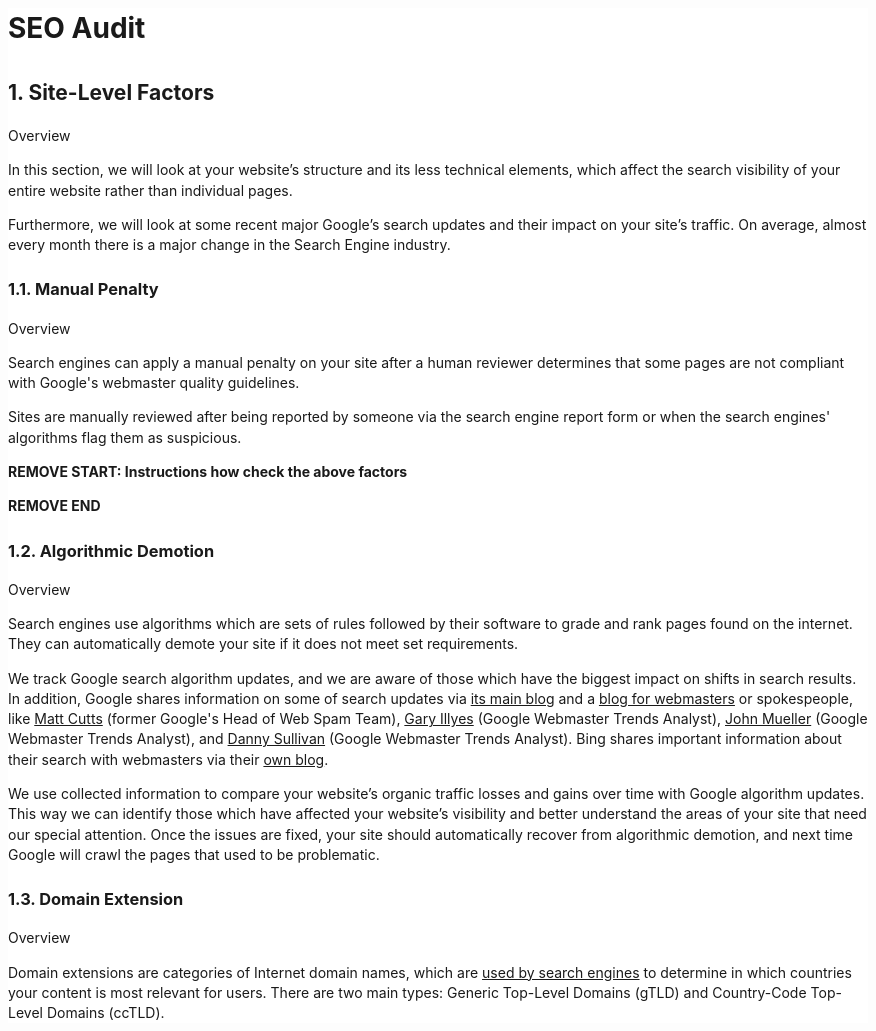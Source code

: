 # SEO Audit

## 1. Site-Level Factors
Overview

In this section, we will look at your website’s structure and its less technical elements, which affect the search visibility of your entire website rather than individual pages.

Furthermore, we will look at some recent major Google’s search updates and their impact on your site’s traffic. On average, almost every month there is a major change in the Search Engine industry.

### 1.1. Manual Penalty
Overview

Search engines can apply a manual penalty on your site after a human reviewer determines that some pages are not compliant with Google's webmaster quality guidelines.

Sites are manually reviewed after being reported by someone via the search engine report form or when the search engines' algorithms flag them as suspicious.

**REMOVE START: Instructions how check the above factors**

**REMOVE END**

### 1.2. Algorithmic Demotion
Overview

Search engines use algorithms which are sets of rules followed by their software to grade and rank pages found on the internet. They can automatically demote your site if it does not meet set requirements.

We track Google search algorithm updates, and we are aware of those which have the biggest impact on shifts in search results. In addition, Google shares information on some of search updates via [its main blog](https://www.blog.google/) and a [blog for webmasters](https://webmasters.googleblog.com/) or spokespeople, like [Matt Cutts](https://twitter.com/mattcutts) (former Google's Head of Web Spam Team), [Gary Illyes](https://twitter.com/methode) (Google Webmaster Trends Analyst), [John Mueller](https://twitter.com/johnmu) (Google Webmaster Trends Analyst), and [Danny Sullivan](https://twitter.com/dannysullivan) (Google Webmaster Trends Analyst). Bing shares important information about their search with webmasters via their [own blog](https://blogs.bing.com/).

We use collected information to compare your website’s organic traffic losses and gains over time with Google algorithm updates. This way we can identify those which have affected your website’s visibility and better understand the areas of your site that need our special attention. Once the issues are fixed, your site should automatically recover from algorithmic demotion, and next time Google will crawl the pages that used to be problematic.

### 1.3. Domain Extension
Overview

Domain extensions are categories of Internet domain names, which are [used by search engines](https://webmasters.googleblog.com/2010/03/working-with-multi-regional-websites.html) to determine in which countries your content is most relevant for users. There are two main types: Generic Top-Level Domains (gTLD) and Country-Code Top-Level Domains (ccTLD).
